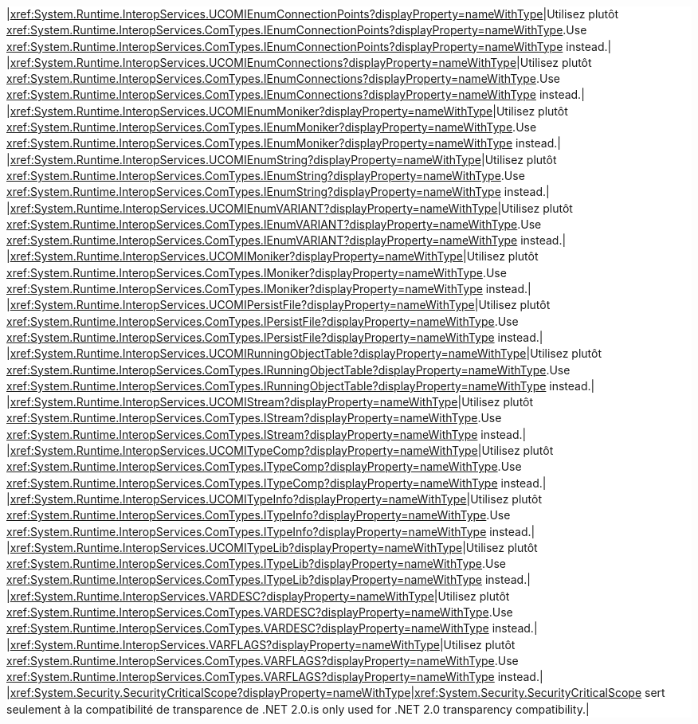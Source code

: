 |<xref:System.Runtime.InteropServices.UCOMIEnumConnectionPoints?displayProperty=nameWithType>|<span data-ttu-id="498f1-180">Utilisez plutôt <xref:System.Runtime.InteropServices.ComTypes.IEnumConnectionPoints?displayProperty=nameWithType>.</span><span class="sxs-lookup"><span data-stu-id="498f1-180">Use <xref:System.Runtime.InteropServices.ComTypes.IEnumConnectionPoints?displayProperty=nameWithType> instead.</span></span>|
|<xref:System.Runtime.InteropServices.UCOMIEnumConnections?displayProperty=nameWithType>|<span data-ttu-id="498f1-181">Utilisez plutôt <xref:System.Runtime.InteropServices.ComTypes.IEnumConnections?displayProperty=nameWithType>.</span><span class="sxs-lookup"><span data-stu-id="498f1-181">Use <xref:System.Runtime.InteropServices.ComTypes.IEnumConnections?displayProperty=nameWithType> instead.</span></span>|
|<xref:System.Runtime.InteropServices.UCOMIEnumMoniker?displayProperty=nameWithType>|<span data-ttu-id="498f1-182">Utilisez plutôt <xref:System.Runtime.InteropServices.ComTypes.IEnumMoniker?displayProperty=nameWithType>.</span><span class="sxs-lookup"><span data-stu-id="498f1-182">Use <xref:System.Runtime.InteropServices.ComTypes.IEnumMoniker?displayProperty=nameWithType> instead.</span></span>|
|<xref:System.Runtime.InteropServices.UCOMIEnumString?displayProperty=nameWithType>|<span data-ttu-id="498f1-183">Utilisez plutôt <xref:System.Runtime.InteropServices.ComTypes.IEnumString?displayProperty=nameWithType>.</span><span class="sxs-lookup"><span data-stu-id="498f1-183">Use <xref:System.Runtime.InteropServices.ComTypes.IEnumString?displayProperty=nameWithType> instead.</span></span>|
|<xref:System.Runtime.InteropServices.UCOMIEnumVARIANT?displayProperty=nameWithType>|<span data-ttu-id="498f1-184">Utilisez plutôt <xref:System.Runtime.InteropServices.ComTypes.IEnumVARIANT?displayProperty=nameWithType>.</span><span class="sxs-lookup"><span data-stu-id="498f1-184">Use <xref:System.Runtime.InteropServices.ComTypes.IEnumVARIANT?displayProperty=nameWithType> instead.</span></span>|
|<xref:System.Runtime.InteropServices.UCOMIMoniker?displayProperty=nameWithType>|<span data-ttu-id="498f1-185">Utilisez plutôt <xref:System.Runtime.InteropServices.ComTypes.IMoniker?displayProperty=nameWithType>.</span><span class="sxs-lookup"><span data-stu-id="498f1-185">Use <xref:System.Runtime.InteropServices.ComTypes.IMoniker?displayProperty=nameWithType> instead.</span></span>|
|<xref:System.Runtime.InteropServices.UCOMIPersistFile?displayProperty=nameWithType>|<span data-ttu-id="498f1-186">Utilisez plutôt <xref:System.Runtime.InteropServices.ComTypes.IPersistFile?displayProperty=nameWithType>.</span><span class="sxs-lookup"><span data-stu-id="498f1-186">Use <xref:System.Runtime.InteropServices.ComTypes.IPersistFile?displayProperty=nameWithType> instead.</span></span>|
|<xref:System.Runtime.InteropServices.UCOMIRunningObjectTable?displayProperty=nameWithType>|<span data-ttu-id="498f1-187">Utilisez plutôt <xref:System.Runtime.InteropServices.ComTypes.IRunningObjectTable?displayProperty=nameWithType>.</span><span class="sxs-lookup"><span data-stu-id="498f1-187">Use <xref:System.Runtime.InteropServices.ComTypes.IRunningObjectTable?displayProperty=nameWithType> instead.</span></span>|
|<xref:System.Runtime.InteropServices.UCOMIStream?displayProperty=nameWithType>|<span data-ttu-id="498f1-188">Utilisez plutôt <xref:System.Runtime.InteropServices.ComTypes.IStream?displayProperty=nameWithType>.</span><span class="sxs-lookup"><span data-stu-id="498f1-188">Use <xref:System.Runtime.InteropServices.ComTypes.IStream?displayProperty=nameWithType> instead.</span></span>|
|<xref:System.Runtime.InteropServices.UCOMITypeComp?displayProperty=nameWithType>|<span data-ttu-id="498f1-189">Utilisez plutôt <xref:System.Runtime.InteropServices.ComTypes.ITypeComp?displayProperty=nameWithType>.</span><span class="sxs-lookup"><span data-stu-id="498f1-189">Use <xref:System.Runtime.InteropServices.ComTypes.ITypeComp?displayProperty=nameWithType> instead.</span></span>|
|<xref:System.Runtime.InteropServices.UCOMITypeInfo?displayProperty=nameWithType>|<span data-ttu-id="498f1-190">Utilisez plutôt <xref:System.Runtime.InteropServices.ComTypes.ITypeInfo?displayProperty=nameWithType>.</span><span class="sxs-lookup"><span data-stu-id="498f1-190">Use <xref:System.Runtime.InteropServices.ComTypes.ITypeInfo?displayProperty=nameWithType> instead.</span></span>|
|<xref:System.Runtime.InteropServices.UCOMITypeLib?displayProperty=nameWithType>|<span data-ttu-id="498f1-191">Utilisez plutôt <xref:System.Runtime.InteropServices.ComTypes.ITypeLib?displayProperty=nameWithType>.</span><span class="sxs-lookup"><span data-stu-id="498f1-191">Use <xref:System.Runtime.InteropServices.ComTypes.ITypeLib?displayProperty=nameWithType> instead.</span></span>|
|<xref:System.Runtime.InteropServices.VARDESC?displayProperty=nameWithType>|<span data-ttu-id="498f1-192">Utilisez plutôt <xref:System.Runtime.InteropServices.ComTypes.VARDESC?displayProperty=nameWithType>.</span><span class="sxs-lookup"><span data-stu-id="498f1-192">Use <xref:System.Runtime.InteropServices.ComTypes.VARDESC?displayProperty=nameWithType> instead.</span></span>|
|<xref:System.Runtime.InteropServices.VARFLAGS?displayProperty=nameWithType>|<span data-ttu-id="498f1-193">Utilisez plutôt <xref:System.Runtime.InteropServices.ComTypes.VARFLAGS?displayProperty=nameWithType>.</span><span class="sxs-lookup"><span data-stu-id="498f1-193">Use <xref:System.Runtime.InteropServices.ComTypes.VARFLAGS?displayProperty=nameWithType> instead.</span></span>|
|<xref:System.Security.SecurityCriticalScope?displayProperty=nameWithType>|<xref:System.Security.SecurityCriticalScope> <span data-ttu-id="498f1-194">sert seulement à la compatibilité de transparence de .NET 2.0.</span><span class="sxs-lookup"><span data-stu-id="498f1-194">is only used for .NET 2.0 transparency compatibility.</span></span>|